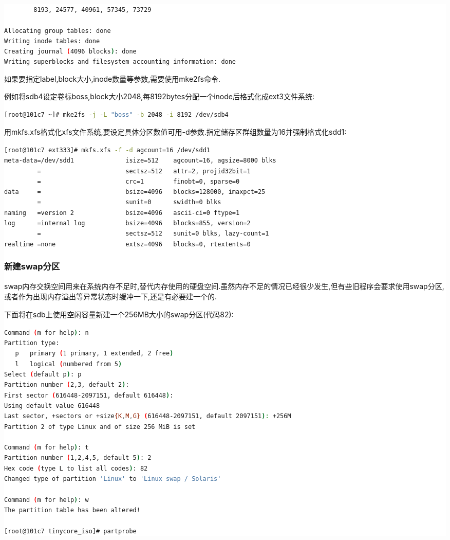 ```sh
        8193, 24577, 40961, 57345, 73729

Allocating group tables: done                            
Writing inode tables: done                            
Creating journal (4096 blocks): done
Writing superblocks and filesystem accounting information: done
```

如果要指定label,block大小,inode数量等参数,需要使用mke2fs命令.

例如将sdb4设定卷标boss,block大小2048,每8192bytes分配一个inode后格式化成ext3文件系统:

```sh
[root@101c7 ~]# mke2fs -j -L "boss" -b 2048 -i 8192 /dev/sdb4
```

用mkfs.xfs格式化xfs文件系统,要设定具体分区数值可用-d参数.指定储存区群组数量为16并强制格式化sdd1:

```sh
[root@101c7 ext333]# mkfs.xfs -f -d agcount=16 /dev/sdd1
meta-data=/dev/sdd1              isize=512    agcount=16, agsize=8000 blks
         =                       sectsz=512   attr=2, projid32bit=1
         =                       crc=1        finobt=0, sparse=0
data     =                       bsize=4096   blocks=128000, imaxpct=25
         =                       sunit=0      swidth=0 blks
naming   =version 2              bsize=4096   ascii-ci=0 ftype=1
log      =internal log           bsize=4096   blocks=855, version=2
         =                       sectsz=512   sunit=0 blks, lazy-count=1
realtime =none                   extsz=4096   blocks=0, rtextents=0
```

### 新建swap分区

swap内存交换空间用来在系统内存不足时,替代内存使用的硬盘空间.虽然内存不足的情况已经很少发生,但有些旧程序会要求使用swap分区,或者作为出现内存溢出等异常状态时缓冲一下,还是有必要建一个的.

下面将在sdb上使用空闲容量新建一个256MB大小的swap分区(代码82):

```sh
Command (m for help): n
Partition type:
   p   primary (1 primary, 1 extended, 2 free)
   l   logical (numbered from 5)
Select (default p): p
Partition number (2,3, default 2): 
First sector (616448-2097151, default 616448): 
Using default value 616448
Last sector, +sectors or +size{K,M,G} (616448-2097151, default 2097151): +256M
Partition 2 of type Linux and of size 256 MiB is set

Command (m for help): t
Partition number (1,2,4,5, default 5): 2
Hex code (type L to list all codes): 82
Changed type of partition 'Linux' to 'Linux swap / Solaris'

Command (m for help): w
The partition table has been altered!

[root@101c7 tinycore_iso]# partprobe
```
